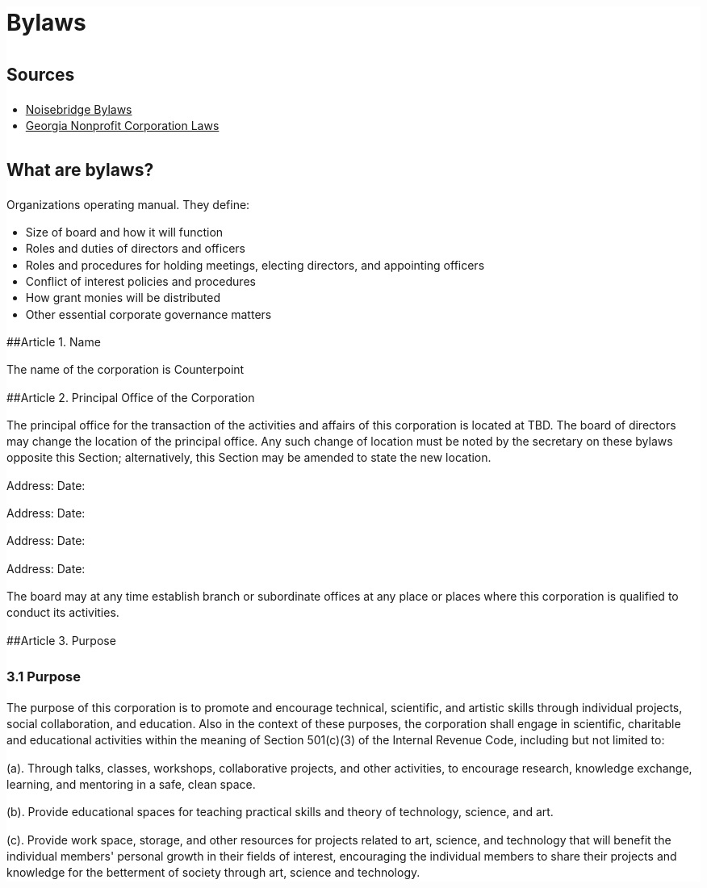 Bylaws
======

## Sources

* [Noisebridge Bylaws](https://www.noisebridge.net/wiki/bylaws)
* [Georgia Nonprofit Corporation Laws](http://www.lawforchange.org/NewsBot.asp?MODE=VIEW&ID=2235)

## What are bylaws?

Organizations operating manual.  They define:
* Size of board and how it will function
* Roles and duties of directors and officers
* Roles and procedures for holding meetings, electing directors, and appointing officers
* Conflict of interest policies and procedures
* How grant monies will be distributed
* Other essential corporate governance matters

##Article 1. Name

The name of the corporation is Counterpoint

##Article 2. Principal Office of the Corporation

The principal office for the transaction of the activities and affairs of this corporation is located at TBD. The board of directors may change the location of the principal office. Any such change of location must be noted by the secretary on these bylaws opposite this Section; alternatively, this Section may be amended to state the new location.

Address: Date: 

Address: Date:

Address: Date:

Address: Date:

The board may at any time establish branch or subordinate offices at any place or places where this corporation is qualified to conduct its activities.

##Article 3. Purpose
	
### 3.1 Purpose
The purpose of this corporation is to promote and encourage technical, scientific, and artistic skills through individual projects, social collaboration, and education. Also in the context of these purposes, the corporation shall engage in scientific, charitable and educational activities within the meaning of Section 501(c)(3) of the Internal Revenue Code, including but not limited to:

(a). Through talks, classes, workshops, collaborative projects, and other activities, to encourage research, knowledge exchange, learning, and mentoring in a safe, clean space.

(b). Provide educational spaces for teaching practical skills and theory of technology, science, and art.

(c). Provide work space, storage, and other resources for projects related to art, science, and technology that will benefit the individual members' personal growth in their fields of interest, encouraging the individual members to share their projects and knowledge for the betterment of society through art, science and technology.

